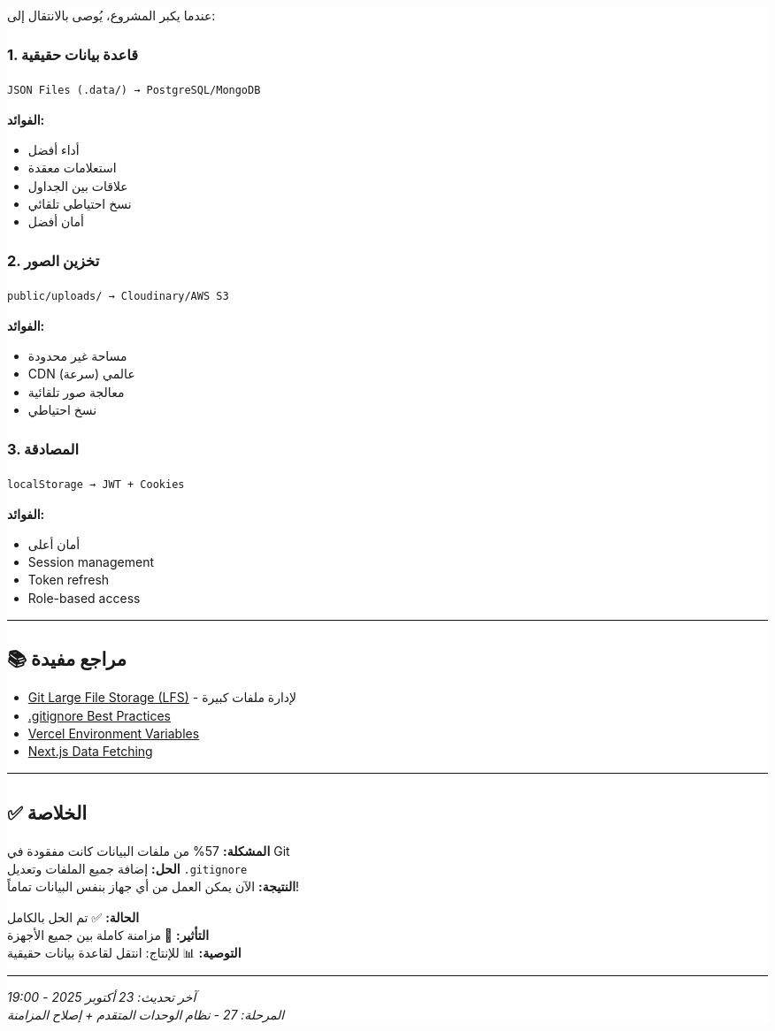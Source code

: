 عندما يكبر المشروع، يُوصى بالانتقال إلى:

### 1. قاعدة بيانات حقيقية
```
JSON Files (.data/) → PostgreSQL/MongoDB
```
**الفوائد:**
- أداء أفضل
- استعلامات معقدة
- علاقات بين الجداول
- نسخ احتياطي تلقائي
- أمان أفضل

### 2. تخزين الصور
```
public/uploads/ → Cloudinary/AWS S3
```
**الفوائد:**
- مساحة غير محدودة
- CDN عالمي (سرعة)
- معالجة صور تلقائية
- نسخ احتياطي

### 3. المصادقة
```
localStorage → JWT + Cookies
```
**الفوائد:**
- أمان أعلى
- Session management
- Token refresh
- Role-based access

---

## 📚 مراجع مفيدة

- [Git Large File Storage (LFS)](https://git-lfs.github.com/) - لإدارة ملفات كبيرة
- [.gitignore Best Practices](https://git-scm.com/docs/gitignore)
- [Vercel Environment Variables](https://vercel.com/docs/concepts/projects/environment-variables)
- [Next.js Data Fetching](https://nextjs.org/docs/basic-features/data-fetching)

---

## ✅ الخلاصة

**المشكلة:** 57% من ملفات البيانات كانت مفقودة في Git  
**الحل:** إضافة جميع الملفات وتعديل `.gitignore`  
**النتيجة:** الآن يمكن العمل من أي جهاز بنفس البيانات تماماً!

**الحالة:** ✅ تم الحل بالكامل  
**التأثير:** 🎯 مزامنة كاملة بين جميع الأجهزة  
**التوصية:** 📊 للإنتاج: انتقل لقاعدة بيانات حقيقية

---

*آخر تحديث: 23 أكتوبر 2025 - 19:00*  
*المرحلة: 27 - نظام الوحدات المتقدم + إصلاح المزامنة*

